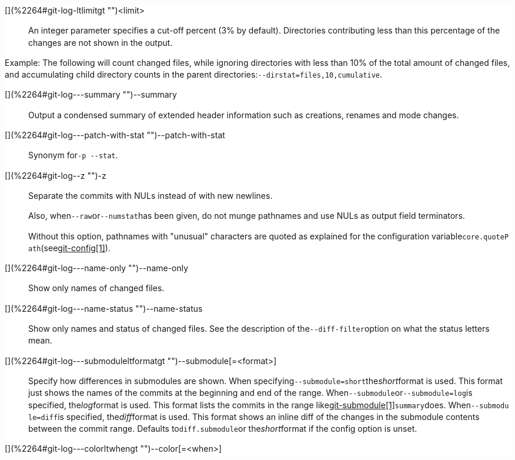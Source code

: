 </dd><dt id='git-log-ltlimitgt'>[](%2264#git-log-ltlimitgt "")&lt;limit&gt;</dt><dd>

An integer parameter specifies a cut-off percent (3% by default). Directories contributing less than this percentage of the changes are not shown in the output.

</dd></dl>




Example: The following will count changed files, while ignoring directories with less than 10% of the total amount of changed files, and accumulating child directory counts in the parent directories:`--dirstat=files,10,cumulative`.


</dd><dt id='git-log---summary'>[](%2264#git-log---summary "")--summary</dt><dd>

Output a condensed summary of extended header information such as creations, renames and mode changes.

</dd><dt id='git-log---patch-with-stat'>[](%2264#git-log---patch-with-stat "")--patch-with-stat</dt><dd>

Synonym for`-p --stat`.

</dd><dt id='git-log--z'>[](%2264#git-log--z "")-z</dt><dd>

Separate the commits with NULs instead of with new newlines.



Also, when`--raw`or`--numstat`has been given, do not munge pathnames and use NULs as output field terminators.




Without this option, pathnames with &quot;unusual&quot; characters are quoted as explained for the configuration variable`core.quotePath`(see[git-config[1]](%2249    "")).


</dd><dt id='git-log---name-only'>[](%2264#git-log---name-only "")--name-only</dt><dd>

Show only names of changed files.

</dd><dt id='git-log---name-status'>[](%2264#git-log---name-status "")--name-status</dt><dd>

Show only names and status of changed files. See the description of the`--diff-filter`option on what the status letters mean.

</dd><dt id='git-log---submoduleltformatgt'>[](%2264#git-log---submoduleltformatgt "")--submodule[=&lt;format&gt;]</dt><dd>

Specify how differences in submodules are shown. When specifying`--submodule=short`the<em>short</em>format is used. This format just shows the names of the commits at the beginning and end of the range. When`--submodule`or`--submodule=log`is specified, the<em>log</em>format is used. This format lists the commits in the range like[git-submodule[1]](%2272    "")`summary`does. When`--submodule=diff`is specified, the<em>diff</em>format is used. This format shows an inline diff of the changes in the submodule contents between the commit range. Defaults to`diff.submodule`or the<em>short</em>format if the config option is unset.

</dd><dt id='git-log---colorltwhengt'>[](%2264#git-log---colorltwhengt "")--color[=&lt;when&gt;]</dt><dd>
